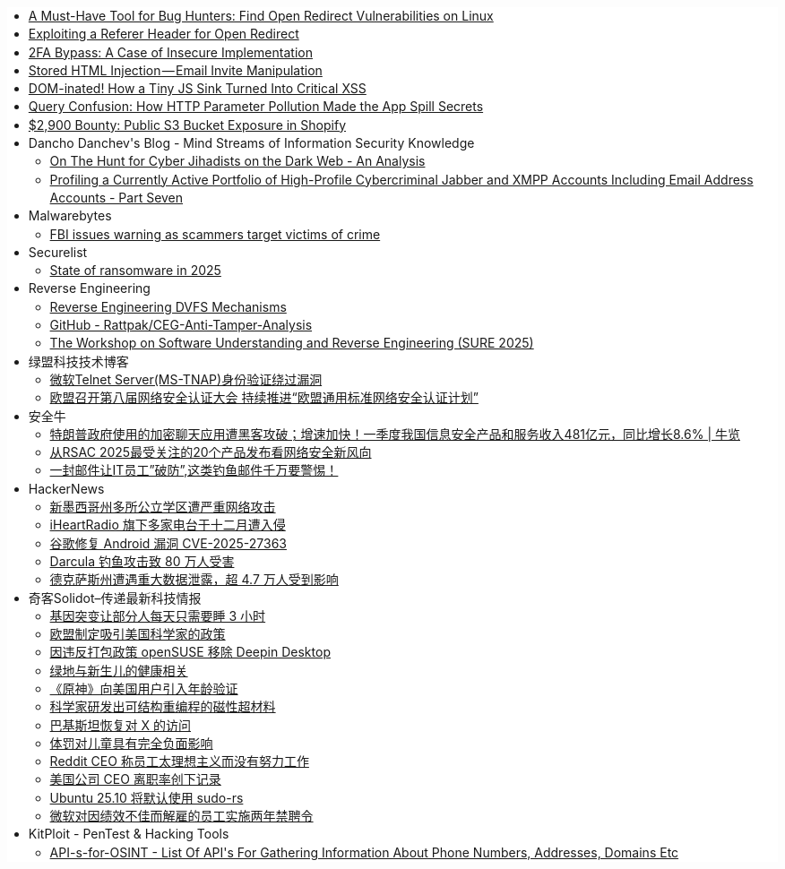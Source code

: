   - [A Must-Have Tool for Bug Hunters: Find Open Redirect Vulnerabilities on Linux](https://infosecwriteups.com/a-must-have-tool-for-bug-hunters-find-open-redirect-vulnerabilities-on-linux-21ad0c7d148e?source=rss----7b722bfd1b8d--bug_bounty)
  - [Exploiting a Referer Header for Open Redirect](https://infosecwriteups.com/exploiting-a-referer-header-for-open-redirect-ee2baa4a45b5?source=rss----7b722bfd1b8d--bug_bounty)
  - [2FA Bypass: A Case of Insecure Implementation](https://infosecwriteups.com/2fa-bypass-a-case-of-insecure-implementation-8b9e44f3d68c?source=rss----7b722bfd1b8d--bug_bounty)
  - [Stored HTML Injection — Email Invite Manipulation](https://infosecwriteups.com/stored-html-injection-email-invite-manipulation-63022e21d5db?source=rss----7b722bfd1b8d--bug_bounty)
  - [DOM-inated! How a Tiny JS Sink Turned Into Critical XSS](https://infosecwriteups.com/dom-inated-how-a-tiny-js-sink-turned-into-critical-xss-a9a1dbe97df2?source=rss----7b722bfd1b8d--bug_bounty)
  - [Query Confusion: How HTTP Parameter Pollution Made the App Spill Secrets](https://infosecwriteups.com/query-confusion-how-http-parameter-pollution-made-the-app-spill-secrets-55b09a1bc98b?source=rss----7b722bfd1b8d--bug_bounty)
  - [$2,900 Bounty: Public S3 Bucket Exposure in Shopify](https://infosecwriteups.com/2-900-bounty-public-s3-bucket-exposure-in-shopify-05b14bbf6dad?source=rss----7b722bfd1b8d--bug_bounty)
- Dancho Danchev's Blog - Mind Streams of Information Security Knowledge
  - [On The Hunt for Cyber Jihadists on the Dark Web - An Analysis](https://ddanchev.blogspot.com/2025/05/on-hunt-for-cyber-jihadists-on-dark-web.html)
  - [Profiling a Currently Active Portfolio of High-Profile Cybercriminal Jabber and XMPP Accounts Including Email Address Accounts - Part Seven](https://ddanchev.blogspot.com/2025/05/profiling-currently-active-portfolio-of.html)
- Malwarebytes
  - [FBI issues warning as scammers target victims of crime](https://www.malwarebytes.com/blog/news/2025/05/fbi-issues-warning-as-scammers-target-victims-of-crime)
- Securelist
  - [State of ransomware in 2025](https://securelist.com/state-of-ransomware-in-2025/116475/)
- Reverse Engineering
  - [Reverse Engineering DVFS Mechanisms](https://www.reddit.com/r/ReverseEngineering/comments/1khc6y9/reverse_engineering_dvfs_mechanisms/)
  - [GitHub - Rattpak/CEG-Anti-Tamper-Analysis](https://www.reddit.com/r/ReverseEngineering/comments/1kgvbyr/github_rattpakcegantitamperanalysis/)
  - [The Workshop on Software Understanding and Reverse Engineering (SURE 2025)](https://www.reddit.com/r/ReverseEngineering/comments/1kgv68x/the_workshop_on_software_understanding_and/)
- 绿盟科技技术博客
  - [微软Telnet Server(MS-TNAP)身份验证绕过漏洞](https://blog.nsfocus.net/telnet-serverms-tnap/)
  - [欧盟召开第八届网络安全认证大会 持续推进“欧盟通用标准网络安全认证计划”](https://blog.nsfocus.net/11-2/)
- 安全牛
  - [特朗普政府使用的加密聊天应用遭黑客攻破；增速加快！一季度我国信息安全产品和服务收入481亿元，同比增长8.6% | 牛览](https://www.aqniu.com/homenews/109050.html)
  - [从RSAC 2025最受关注的20个产品发布看网络安全新风向](https://www.aqniu.com/vendor/109025.html)
  - [一封邮件让IT员工”破防”,这类钓鱼邮件千万要警惕！](https://www.aqniu.com/vendor/109032.html)
- HackerNews
  - [新墨西哥州多所公立学区遭严重网络攻击](https://hackernews.cc/archives/58632)
  - [iHeartRadio 旗下多家电台于十二月遭入侵](https://hackernews.cc/archives/58630)
  - [谷歌修复 Android 漏洞 CVE-2025-27363](https://hackernews.cc/archives/58627)
  - [Darcula 钓鱼攻击致 80 万人受害](https://hackernews.cc/archives/58624)
  - [德克萨斯州遭遇重大数据泄露，超 4.7 万人受到影响](https://hackernews.cc/archives/58621)
- 奇客Solidot–传递最新科技情报
  - [基因突变让部分人每天只需要睡 3 小时](https://www.solidot.org/story?sid=81234)
  - [欧盟制定吸引美国科学家的政策](https://www.solidot.org/story?sid=81233)
  - [因违反打包政策 openSUSE 移除 Deepin Desktop](https://www.solidot.org/story?sid=81232)
  - [绿地与新生儿的健康相关](https://www.solidot.org/story?sid=81231)
  - [《原神》向美国用户引入年龄验证](https://www.solidot.org/story?sid=81230)
  - [科学家研发出可结构重编程的磁性超材料](https://www.solidot.org/story?sid=81229)
  - [巴基斯坦恢复对 X 的访问](https://www.solidot.org/story?sid=81228)
  - [体罚对儿童具有完全负面影响](https://www.solidot.org/story?sid=81227)
  - [Reddit CEO 称员工太理想主义而没有努力工作](https://www.solidot.org/story?sid=81226)
  - [美国公司 CEO 离职率创下记录](https://www.solidot.org/story?sid=81225)
  - [Ubuntu 25.10 将默认使用 sudo-rs](https://www.solidot.org/story?sid=81224)
  - [微软对因绩效不佳而解雇的员工实施两年禁聘令](https://www.solidot.org/story?sid=81223)
- KitPloit - PenTest &amp; Hacking Tools
  - [API-s-for-OSINT - List Of API's For Gathering Information About Phone Numbers, Addresses, Domains Etc](http://www.kitploit.com/2025/05/api-s-for-osint-list-of-apis-for.html)